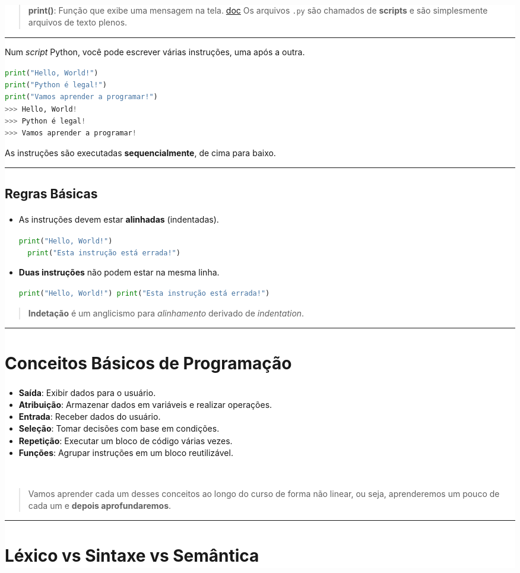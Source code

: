 > **print()**: Função que exibe uma mensagem na tela. [doc](https://docs.python.org/3/library/functions.html#print)
> Os arquivos `.py` são chamados de **scripts** e são simplesmente arquivos de texto plenos.

---

Num *script* Python, você pode escrever várias instruções, uma após a outra.

```python 
print("Hello, World!")
print("Python é legal!")
print("Vamos aprender a programar!")
>>> Hello, World!
>>> Python é legal!
>>> Vamos aprender a programar!
```

As instruções são executadas **sequencialmente**, de cima para baixo.

---
## Regras Básicas

- As instruções devem estar **alinhadas** (indentadas).

  ```python
  print("Hello, World!")
    print("Esta instrução está errada!")
  ```

- **Duas instruções** não podem estar na mesma linha.
  
  ```python
  print("Hello, World!") print("Esta instrução está errada!")
  ```

> **Indetação** é um anglicismo para *alinhamento* derivado de *indentation*.
 
---

# Conceitos Básicos de Programação

* **Saída**: Exibir dados para o usuário.
* **Atribuição**: Armazenar dados em variáveis e realizar operações.
* **Entrada**: Receber dados do usuário.
* **Seleção**: Tomar decisões com base em condições.
* **Repetição**: Executar um bloco de código várias vezes.
* **Funções**: Agrupar instruções em um bloco reutilizável.
<br>

> Vamos aprender cada um desses conceitos ao longo do curso de forma não linear, ou seja, aprenderemos um pouco de cada um e **depois aprofundaremos**.

---

# Léxico vs Sintaxe vs Semântica
